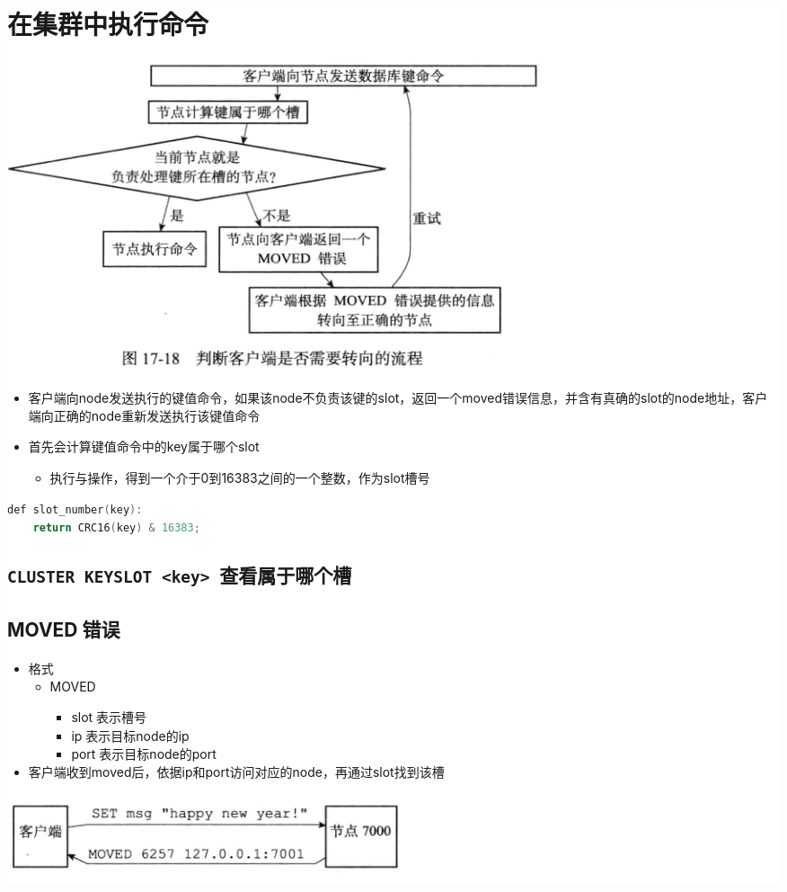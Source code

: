 


# 在集群中执行命令

![image-20200107143650666](img/105.png)

- 客户端向node发送执行的键值命令，如果该node不负责该键的slot，返回一个moved错误信息，并含有真确的slot的node地址，客户端向正确的node重新发送执行该键值命令

- 首先会计算键值命令中的key属于哪个slot
  - 执行与操作，得到一个介于0到16383之间的一个整数，作为slot槽号

```c
def slot_number(key):
	return CRC16(key) & 16383;
```



## `CLUSTER KEYSLOT <key> `查看属于哪个槽



## MOVED 错误

- 格式
  - MOVED <slot> <IP> <Port>
    - slot 表示槽号
    - ip 表示目标node的ip
    - port 表示目标node的port
- 客户端收到moved后，依据ip和port访问对应的node，再通过slot找到该槽

![1](img/106.png)
